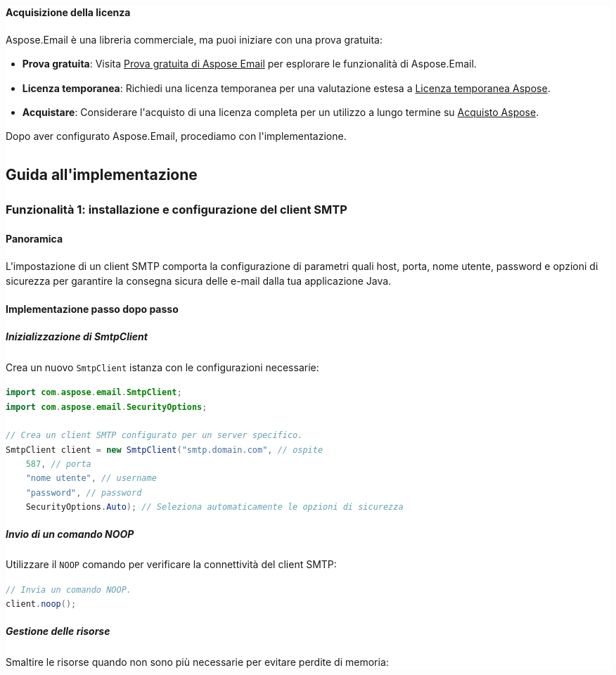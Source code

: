 #### Acquisizione della licenza

Aspose.Email è una libreria commerciale, ma puoi iniziare con una prova gratuita:

- **Prova gratuita**: Visita [Prova gratuita di Aspose Email](https://releases.aspose.com/email/java/) per esplorare le funzionalità di Aspose.Email.
  
- **Licenza temporanea**: Richiedi una licenza temporanea per una valutazione estesa a [Licenza temporanea Aspose](https://purchase.aspose.com/temporary-license/).

- **Acquistare**: Considerare l'acquisto di una licenza completa per un utilizzo a lungo termine su [Acquisto Aspose](https://purchase.aspose.com/buy).

Dopo aver configurato Aspose.Email, procediamo con l'implementazione.

## Guida all'implementazione

### Funzionalità 1: installazione e configurazione del client SMTP

#### Panoramica

L'impostazione di un client SMTP comporta la configurazione di parametri quali host, porta, nome utente, password e opzioni di sicurezza per garantire la consegna sicura delle e-mail dalla tua applicazione Java.

#### Implementazione passo dopo passo

##### Inizializzazione di SmtpClient

Crea un nuovo `SmtpClient` istanza con le configurazioni necessarie:

```java
import com.aspose.email.SmtpClient;
import com.aspose.email.SecurityOptions;

// Crea un client SMTP configurato per un server specifico.
SmtpClient client = new SmtpClient("smtp.domain.com", // ospite
    587, // porta
    "nome utente", // username
    "password", // password
    SecurityOptions.Auto); // Seleziona automaticamente le opzioni di sicurezza
```

##### Invio di un comando NOOP

Utilizzare il `NOOP` comando per verificare la connettività del client SMTP:

```java
// Invia un comando NOOP.
client.noop();
```

##### Gestione delle risorse

Smaltire le risorse quando non sono più necessarie per evitare perdite di memoria:
